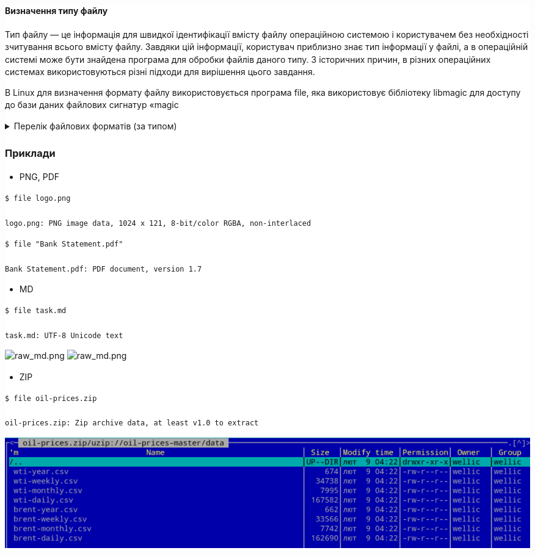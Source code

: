 #### Визначення типу файлу

Тип файлу — це інформація для швидкої ідентифікації вмісту файлу операційною системою і користувачем без необхідності зчитування всього вмісту файлу. Завдяки цій інформації, користувач приблизно знає тип інформації у файлі, а в операційній системі може бути знайдена програма для обробки файлів даного типу. З історичних причин, в різних операційних системах використовуються різні підходи для вирішення цього завдання.

В Linux для визначення формату файлу використовується програма file, яка використовує бібліотеку libmagic для доступу до бази даних файлових сигнатур «magic

<details><summary>Перелік файлових форматів (за типом)</summary></details>

### Приклади

- PNG, PDF

```shell
$ file logo.png 

logo.png: PNG image data, 1024 x 121, 8-bit/color RGBA, non-interlaced
```

```shell
$ file "Bank Statement.pdf" 

Bank Statement.pdf: PDF document, version 1.7
```

- MD

```shell
$ file task.md

task.md: UTF-8 Unicode text
````

![raw_md.png](../img/l004/raw_md.png)
![raw_md.png](../img/l004/view_md.png)

- ZIP

```shell
$ file oil-prices.zip 

oil-prices.zip: Zip archive data, at least v1.0 to extract
```

![img.png](../img/l004/view_zip.png)